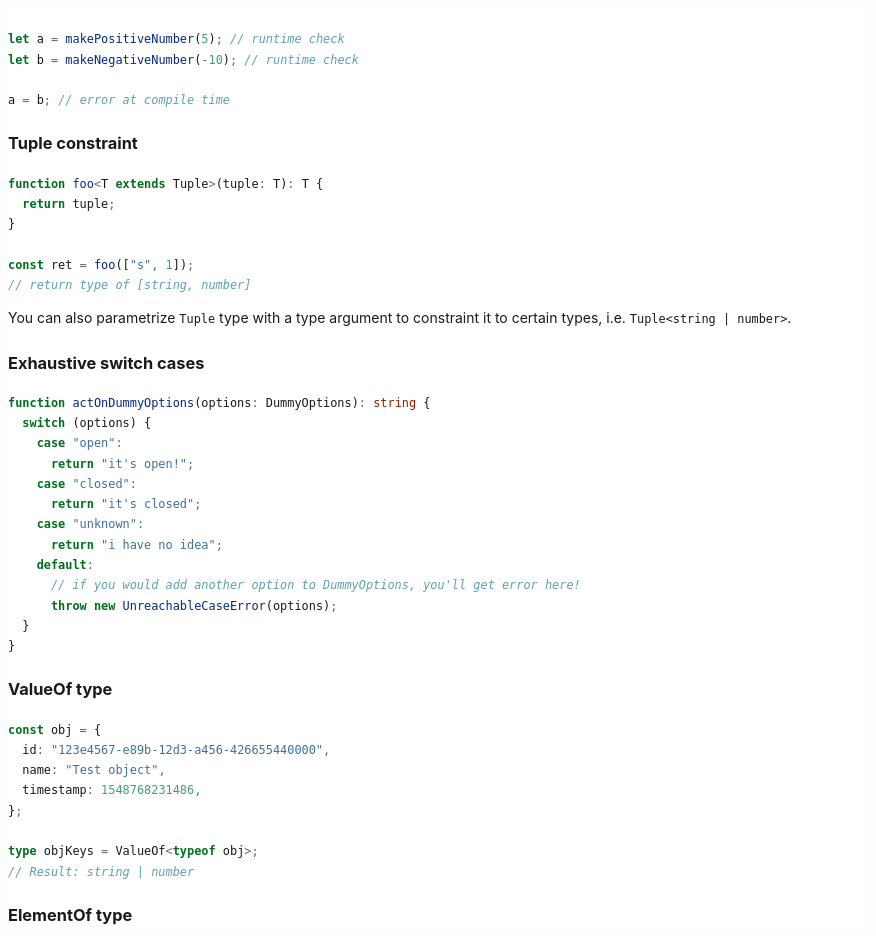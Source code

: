 ```typescript

let a = makePositiveNumber(5); // runtime check
let b = makeNegativeNumber(-10); // runtime check

a = b; // error at compile time
```

### Tuple constraint

```typescript
function foo<T extends Tuple>(tuple: T): T {
  return tuple;
}

const ret = foo(["s", 1]);
// return type of [string, number]
```

You can also parametrize `Tuple` type with a type argument to constraint it to certain types, i.e.
`Tuple<string | number>`.

### Exhaustive switch cases

```typescript
function actOnDummyOptions(options: DummyOptions): string {
  switch (options) {
    case "open":
      return "it's open!";
    case "closed":
      return "it's closed";
    case "unknown":
      return "i have no idea";
    default:
      // if you would add another option to DummyOptions, you'll get error here!
      throw new UnreachableCaseError(options);
  }
}
```

### ValueOf type

```typescript
const obj = {
  id: "123e4567-e89b-12d3-a456-426655440000",
  name: "Test object",
  timestamp: 1548768231486,
};

type objKeys = ValueOf<typeof obj>;
// Result: string | number
```

### ElementOf type

